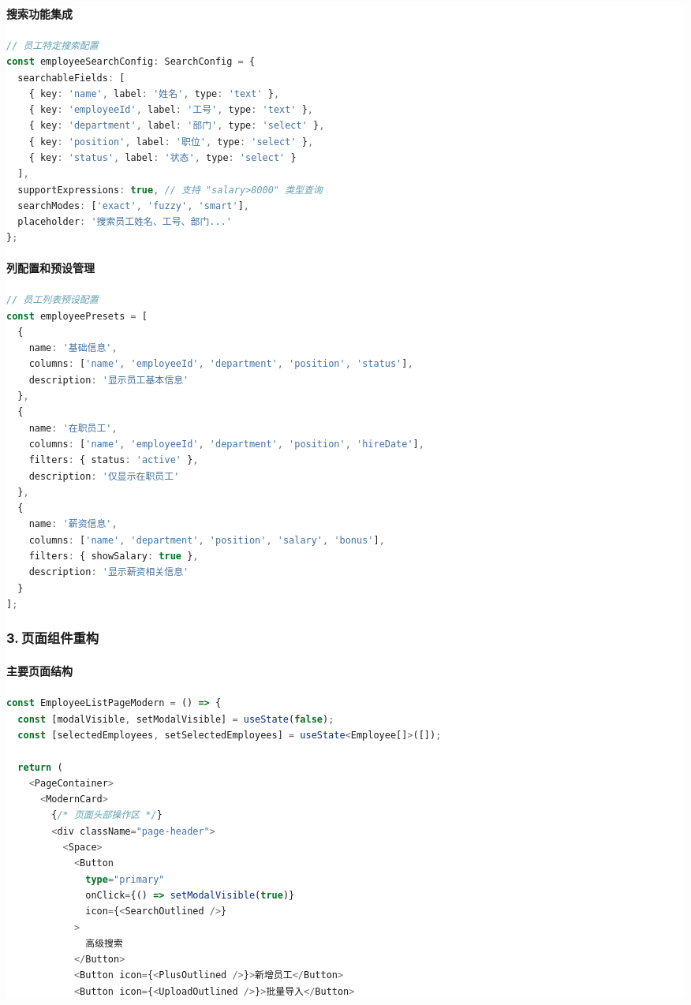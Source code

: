 #### 搜索功能集成
```typescript
// 员工特定搜索配置
const employeeSearchConfig: SearchConfig = {
  searchableFields: [
    { key: 'name', label: '姓名', type: 'text' },
    { key: 'employeeId', label: '工号', type: 'text' },
    { key: 'department', label: '部门', type: 'select' },
    { key: 'position', label: '职位', type: 'select' },
    { key: 'status', label: '状态', type: 'select' }
  ],
  supportExpressions: true, // 支持 "salary>8000" 类型查询
  searchModes: ['exact', 'fuzzy', 'smart'],
  placeholder: '搜索员工姓名、工号、部门...'
};
```

#### 列配置和预设管理
```typescript
// 员工列表预设配置
const employeePresets = [
  {
    name: '基础信息',
    columns: ['name', 'employeeId', 'department', 'position', 'status'],
    description: '显示员工基本信息'
  },
  {
    name: '在职员工',
    columns: ['name', 'employeeId', 'department', 'position', 'hireDate'],
    filters: { status: 'active' },
    description: '仅显示在职员工'
  },
  {
    name: '薪资信息',
    columns: ['name', 'department', 'position', 'salary', 'bonus'],
    filters: { showSalary: true },
    description: '显示薪资相关信息'
  }
];
```

### 3. 页面组件重构

#### 主要页面结构
```typescript
const EmployeeListPageModern = () => {
  const [modalVisible, setModalVisible] = useState(false);
  const [selectedEmployees, setSelectedEmployees] = useState<Employee[]>([]);

  return (
    <PageContainer>
      <ModernCard>
        {/* 页面头部操作区 */}
        <div className="page-header">
          <Space>
            <Button 
              type="primary" 
              onClick={() => setModalVisible(true)}
              icon={<SearchOutlined />}
            >
              高级搜索
            </Button>
            <Button icon={<PlusOutlined />}>新增员工</Button>
            <Button icon={<UploadOutlined />}>批量导入</Button>
```